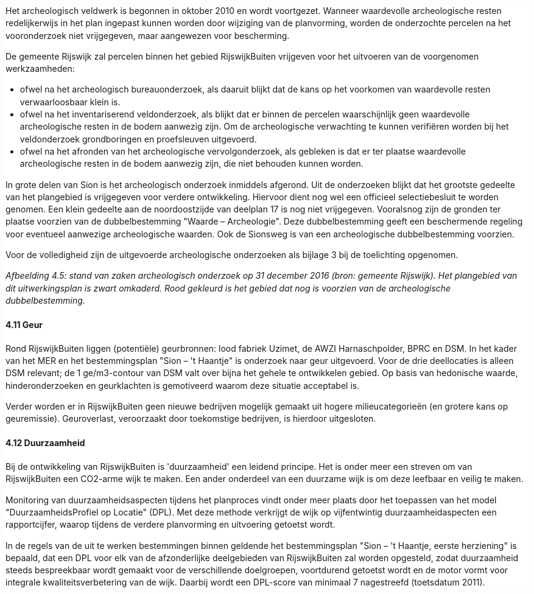 Het archeologisch veldwerk is begonnen in oktober 2010 en wordt voortgezet. Wanneer waardevolle archeologische resten redelijkerwijs in het plan ingepast kunnen worden door wijziging van de planvorming, worden de onderzochte percelen na het vooronderzoek niet vrijgegeven, maar aangewezen voor bescherming.

De gemeente Rijswijk zal percelen binnen het gebied RijswijkBuiten vrijgeven voor het uitvoeren van de voorgenomen werkzaamheden:

- ofwel na het archeologisch bureauonderzoek, als daaruit blijkt dat de kans op het voorkomen van waardevolle resten verwaarloosbaar klein is.
- ofwel na het inventariserend veldonderzoek, als blijkt dat er binnen de percelen waarschijnlijk geen waardevolle archeologische resten in de bodem aanwezig zijn. Om de archeologische verwachting te kunnen verifiëren worden bij het veldonderzoek grondboringen en proefsleuven uitgevoerd.
- ofwel na het afronden van het archeologische vervolgonderzoek, als gebleken is dat er ter plaatse waardevolle archeologische resten in de bodem aanwezig zijn, die niet behouden kunnen worden.

In grote delen van Sion is het archeologisch onderzoek inmiddels afgerond. Uit de onderzoeken blijkt dat het grootste gedeelte van het plangebied is vrijgegeven voor verdere ontwikkeling. Hiervoor dient nog wel een officieel selectiebesluit te worden genomen. Een klein gedeelte aan de noordoostzijde van deelplan 17 is nog niet vrijgegeven. Vooralsnog zijn de gronden ter plaatse voorzien van de dubbelbestemming "Waarde – Archeologie". Deze dubbelbestemming geeft een beschermende regeling voor eventueel aanwezige archeologische waarden. Ook de Sionsweg is van een archeologische dubbelbestemming voorzien.

Voor de volledigheid zijn de uitgevoerde archeologische onderzoeken als bijlage 3 bij de toelichting opgenomen.

*Afbeelding 4.5: stand van zaken archeologisch onderzoek op 31 december 2016 (bron: gemeente Rijswijk). Het plangebied van dit uitwerkingsplan is zwart omkaderd. Rood gekleurd is het gebied dat nog is voorzien van de archeologische dubbelbestemming.* 

#### **4.11 Geur**

Rond RijswijkBuiten liggen (potentiële) geurbronnen: lood fabriek Uzimet, de AWZI Harnaschpolder, BPRC en DSM. In het kader van het MER en het bestemmingsplan "Sion – 't Haantje" is onderzoek naar geur uitgevoerd. Voor de drie deellocaties is alleen DSM relevant; de 1 ge/m3-contour van DSM valt over bijna het gehele te ontwikkelen gebied. Op basis van hedonische waarde, hinderonderzoeken en geurklachten is gemotiveerd waarom deze situatie acceptabel is.

Verder worden er in RijswijkBuiten geen nieuwe bedrijven mogelijk gemaakt uit hogere milieucategorieën (en grotere kans op geuremissie). Geuroverlast, veroorzaakt door toekomstige bedrijven, is hierdoor uitgesloten.

#### **4.12 Duurzaamheid**

Bij de ontwikkeling van RijswijkBuiten is 'duurzaamheid' een leidend principe. Het is onder meer een streven om van RijswijkBuiten een CO2-arme wijk te maken. Een ander onderdeel van een duurzame wijk is om deze leefbaar en veilig te maken.

Monitoring van duurzaamheidsaspecten tijdens het planproces vindt onder meer plaats door het toepassen van het model "DuurzaamheidsProfiel op Locatie" (DPL). Met deze methode verkrijgt de wijk op vijfentwintig duurzaamheidaspecten een rapportcijfer, waarop tijdens de verdere planvorming en uitvoering getoetst wordt.

In de regels van de uit te werken bestemmingen binnen geldende het bestemmingsplan "Sion – 't Haantje, eerste herziening" is bepaald, dat een DPL voor elk van de afzonderlijke deelgebieden van RijswijkBuiten zal worden opgesteld, zodat duurzaamheid steeds bespreekbaar wordt gemaakt voor de verschillende doelgroepen, voortdurend getoetst wordt en de motor vormt voor integrale kwaliteitsverbetering van de wijk. Daarbij wordt een DPL-score van minimaal 7 nagestreefd (toetsdatum 2011).
